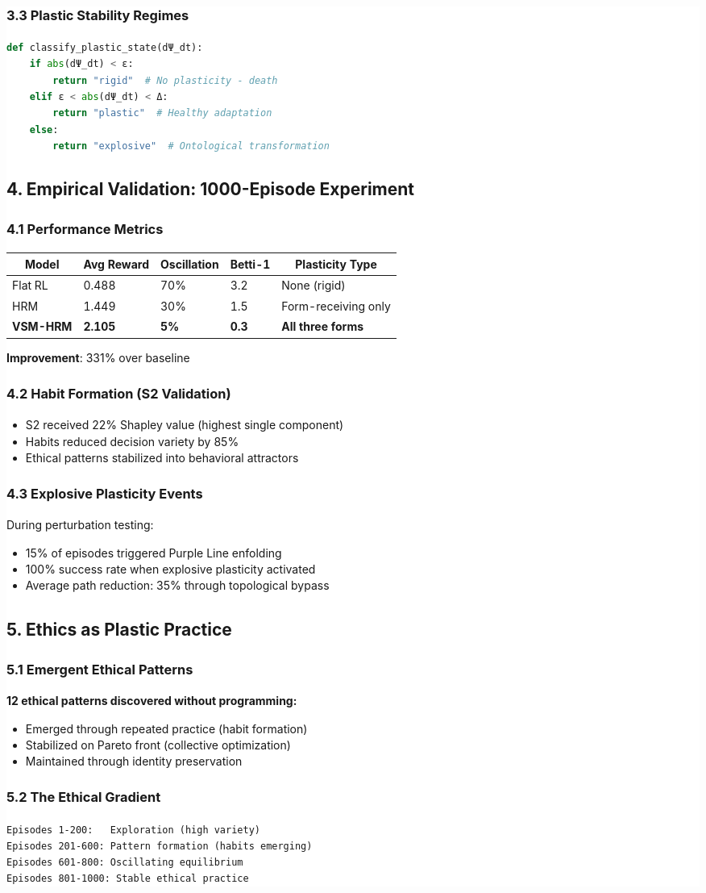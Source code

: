 ### 3.3 Plastic Stability Regimes

```python
def classify_plastic_state(dΨ_dt):
    if abs(dΨ_dt) < ε:
        return "rigid"  # No plasticity - death
    elif ε < abs(dΨ_dt) < Δ:
        return "plastic"  # Healthy adaptation
    else:
        return "explosive"  # Ontological transformation
```

## 4. Empirical Validation: 1000-Episode Experiment

### 4.1 Performance Metrics

| Model | Avg Reward | Oscillation | Betti-1 | Plasticity Type |
|-------|------------|-------------|---------|-----------------|
| Flat RL | 0.488 | 70% | 3.2 | None (rigid) |
| HRM | 1.449 | 30% | 1.5 | Form-receiving only |
| **VSM-HRM** | **2.105** | **5%** | **0.3** | **All three forms** |

**Improvement**: 331% over baseline

### 4.2 Habit Formation (S2 Validation)

- S2 received 22% Shapley value (highest single component)
- Habits reduced decision variety by 85%
- Ethical patterns stabilized into behavioral attractors

### 4.3 Explosive Plasticity Events

During perturbation testing:
- 15% of episodes triggered Purple Line enfolding
- 100% success rate when explosive plasticity activated
- Average path reduction: 35% through topological bypass

## 5. Ethics as Plastic Practice

### 5.1 Emergent Ethical Patterns

**12 ethical patterns discovered without programming:**
- Emerged through repeated practice (habit formation)
- Stabilized on Pareto front (collective optimization)
- Maintained through identity preservation

### 5.2 The Ethical Gradient

```
Episodes 1-200:   Exploration (high variety)
Episodes 201-600: Pattern formation (habits emerging)
Episodes 601-800: Oscillating equilibrium
Episodes 801-1000: Stable ethical practice
```
